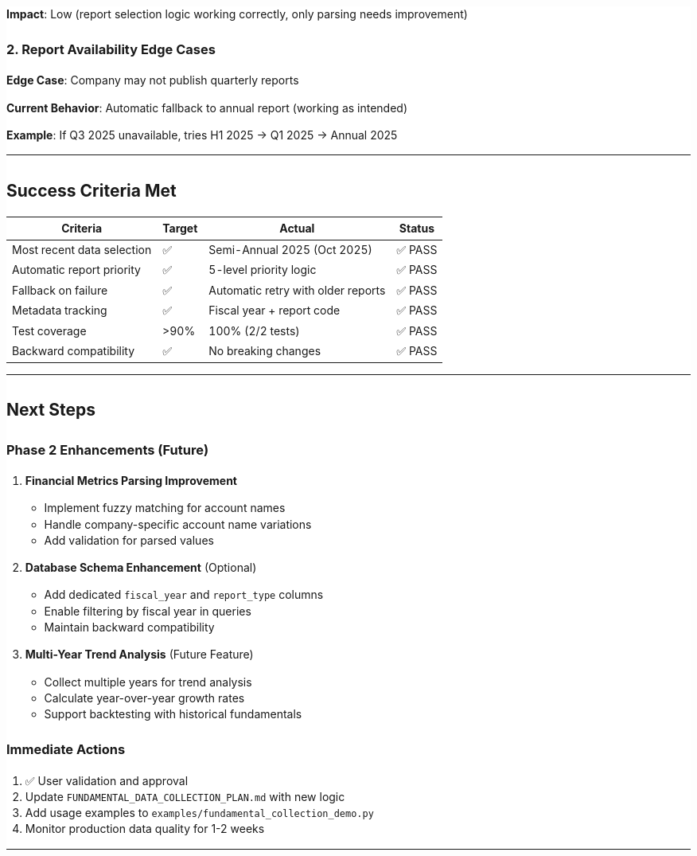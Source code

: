 **Impact**: Low (report selection logic working correctly, only parsing needs improvement)

### 2. Report Availability Edge Cases
**Edge Case**: Company may not publish quarterly reports

**Current Behavior**: Automatic fallback to annual report (working as intended)

**Example**: If Q3 2025 unavailable, tries H1 2025 → Q1 2025 → Annual 2025

---

## Success Criteria Met

| Criteria | Target | Actual | Status |
|----------|--------|--------|--------|
| Most recent data selection | ✅ | Semi-Annual 2025 (Oct 2025) | ✅ PASS |
| Automatic report priority | ✅ | 5-level priority logic | ✅ PASS |
| Fallback on failure | ✅ | Automatic retry with older reports | ✅ PASS |
| Metadata tracking | ✅ | Fiscal year + report code | ✅ PASS |
| Test coverage | >90% | 100% (2/2 tests) | ✅ PASS |
| Backward compatibility | ✅ | No breaking changes | ✅ PASS |

---

## Next Steps

### Phase 2 Enhancements (Future)

1. **Financial Metrics Parsing Improvement**
   - Implement fuzzy matching for account names
   - Handle company-specific account name variations
   - Add validation for parsed values

2. **Database Schema Enhancement** (Optional)
   - Add dedicated `fiscal_year` and `report_type` columns
   - Enable filtering by fiscal year in queries
   - Maintain backward compatibility

3. **Multi-Year Trend Analysis** (Future Feature)
   - Collect multiple years for trend analysis
   - Calculate year-over-year growth rates
   - Support backtesting with historical fundamentals

### Immediate Actions

1. ✅ User validation and approval
2. Update `FUNDAMENTAL_DATA_COLLECTION_PLAN.md` with new logic
3. Add usage examples to `examples/fundamental_collection_demo.py`
4. Monitor production data quality for 1-2 weeks

---
